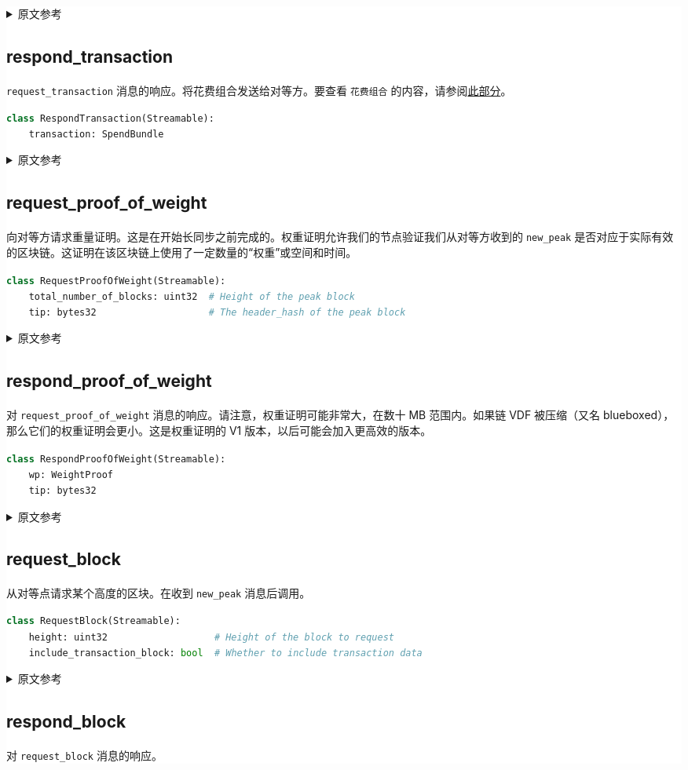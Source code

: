 <details><summary>原文参考</summary></details>

## respond_transaction

`request_transaction` 消息的响应。将花费组合发送给对等方。要查看 `花费组合` 的内容，请参阅[此部分](/docs/04coin-set-model/spend_bundles)。

```python
class RespondTransaction(Streamable):
    transaction: SpendBundle
```

<details><summary>原文参考</summary></details>

## request_proof_of_weight

向对等方请求重量证明。这是在开始长同步之前完成的。权重证明允许我们的节点验证我们从对等方收到的 `new_peak` 是否对应于实际有效的区块链。这证明在该区块链上使用了一定数量的“权重”或空间和时间。

```python
class RequestProofOfWeight(Streamable):
    total_number_of_blocks: uint32  # Height of the peak block
    tip: bytes32                    # The header_hash of the peak block
```

<details><summary>原文参考</summary></details>

## respond_proof_of_weight

对 `request_proof_of_weight` 消息的响应。请注意，权重证明可能非常大，在数十 MB 范围内。如果链 VDF 被压缩（又名 blueboxed），那么它们的权重证明会更小。这是权重证明的 V1 版本，以后可能会加入更高效的版本。

```python
class RespondProofOfWeight(Streamable):
    wp: WeightProof
    tip: bytes32
```

<details><summary>原文参考</summary></details>

## request_block

从对等点请求某个高度的区块。在收到 `new_peak` 消息后调用。

```python
class RequestBlock(Streamable):
    height: uint32                   # Height of the block to request
    include_transaction_block: bool  # Whether to include transaction data
```

<details><summary>原文参考</summary></details>

## respond_block

对 `request_block` 消息的响应。
